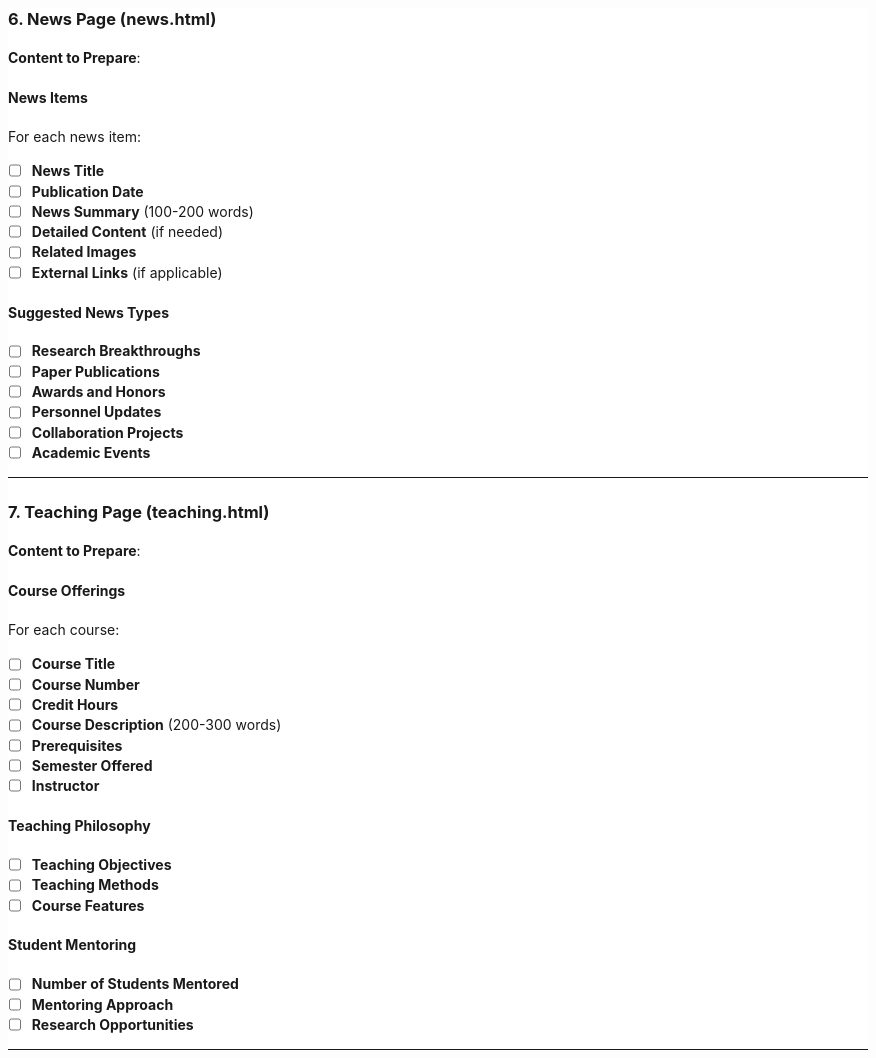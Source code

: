 
### 6. News Page (news.html)
**Content to Prepare**:

#### News Items

For each news item:

- [ ] **News Title**
- [ ] **Publication Date**
- [ ] **News Summary** (100-200 words)
- [ ] **Detailed Content** (if needed)
- [ ] **Related Images**
- [ ] **External Links** (if applicable)

#### Suggested News Types

- [ ] **Research Breakthroughs**
- [ ] **Paper Publications**
- [ ] **Awards and Honors**
- [ ] **Personnel Updates**
- [ ] **Collaboration Projects**
- [ ] **Academic Events**

---

### 7. Teaching Page (teaching.html)
**Content to Prepare**:

#### Course Offerings

For each course:

- [ ] **Course Title**
- [ ] **Course Number**
- [ ] **Credit Hours**
- [ ] **Course Description** (200-300 words)
- [ ] **Prerequisites**
- [ ] **Semester Offered**
- [ ] **Instructor**

#### Teaching Philosophy

- [ ] **Teaching Objectives**
- [ ] **Teaching Methods**
- [ ] **Course Features**

#### Student Mentoring

- [ ] **Number of Students Mentored**
- [ ] **Mentoring Approach**
- [ ] **Research Opportunities**

---


[Date]: [Title]